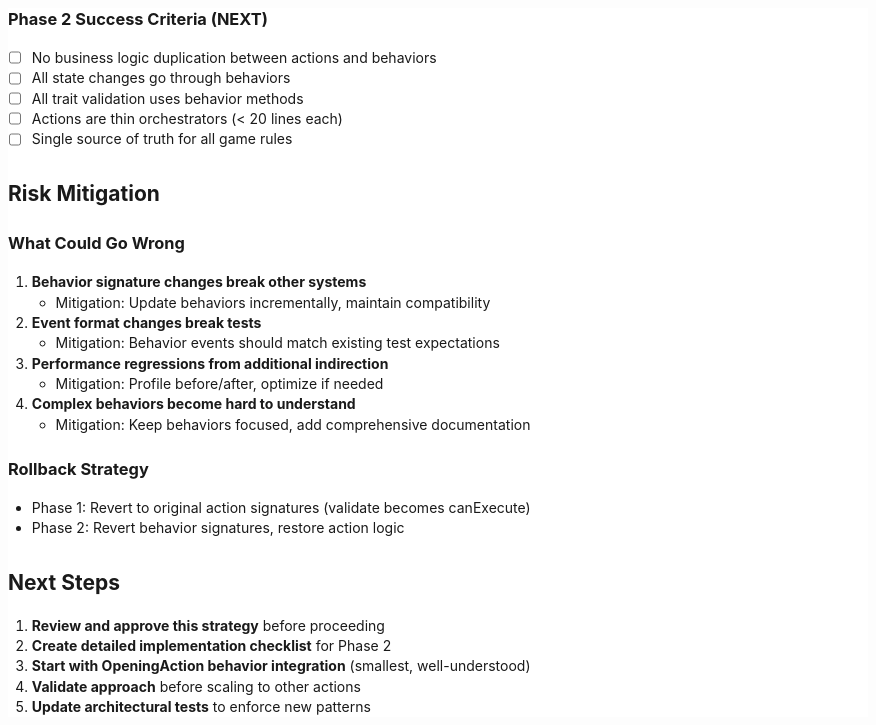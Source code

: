 ### Phase 2 Success Criteria (NEXT)
- [ ] No business logic duplication between actions and behaviors
- [ ] All state changes go through behaviors
- [ ] All trait validation uses behavior methods
- [ ] Actions are thin orchestrators (< 20 lines each)
- [ ] Single source of truth for all game rules

## Risk Mitigation

### What Could Go Wrong
1. **Behavior signature changes break other systems** 
   - Mitigation: Update behaviors incrementally, maintain compatibility
2. **Event format changes break tests**
   - Mitigation: Behavior events should match existing test expectations
3. **Performance regressions from additional indirection**
   - Mitigation: Profile before/after, optimize if needed
4. **Complex behaviors become hard to understand**
   - Mitigation: Keep behaviors focused, add comprehensive documentation

### Rollback Strategy
- Phase 1: Revert to original action signatures (validate becomes canExecute)
- Phase 2: Revert behavior signatures, restore action logic

## Next Steps

1. **Review and approve this strategy** before proceeding
2. **Create detailed implementation checklist** for Phase 2
3. **Start with OpeningAction behavior integration** (smallest, well-understood)
4. **Validate approach** before scaling to other actions
5. **Update architectural tests** to enforce new patterns